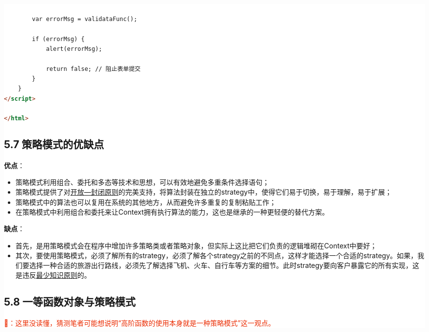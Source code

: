 ```html

        var errorMsg = validataFunc();

        if (errorMsg) {
            alert(errorMsg);

            return false; // 阻止表单提交
        }
    }
</script>

</html>
```



## 5.7 策略模式的优缺点

**优点**：

* 策略模式利用组合、委托和多态等技术和思想，可以有效地避免多重条件选择语句；
* 策略模式提供了对[开放—封闭原则](https://blog.csdn.net/allenliu6/article/details/53069625)的完美支持，将算法封装在独立的strategy中，使得它们易于切换，易于理解，易于扩展；
* 策略模式中的算法也可以复用在系统的其他地方，从而避免许多重复的复制粘贴工作；
* 在策略模式中利用组合和委托来让Context拥有执行算法的能力，这也是继承的一种更轻便的替代方案。



**缺点**：

* 首先，是用策略模式会在程序中增加许多策略类或者策略对象，但实际上这比把它们负责的逻辑堆砌在Context中要好；
* 其次，要使用策略模式，必须了解所有的strategy，必须了解各个strategy之前的不同点，这样才能选择一个合适的strategy。如果，我们要选择一种合适的旅游出行路线，必须先了解选择飞机、火车、自行车等方案的细节。此时strategy要向客户暴露它的所有实现，这是违反[最少知识原则](https://www.jianshu.com/p/fbac86119aee)的。



## 5.8 一等函数对象与策略模式

<font color="eb2f06">🤔：这里没读懂，猜测笔者可能想说明“高阶函数的使用本身就是一种策略模式”这一观点。</font>



